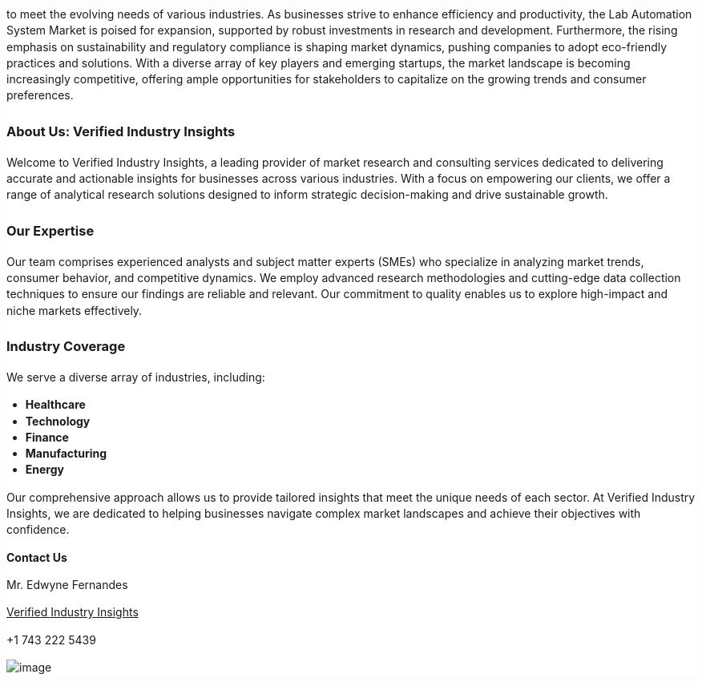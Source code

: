 to meet the evolving needs of various industries. As businesses strive to enhance efficiency and productivity, the Lab Automation System Market is poised for expansion, supported by robust investments in research and development. Furthermore, the rising emphasis on sustainability and regulatory compliance is shaping market dynamics, pushing companies to adopt eco-friendly practices and solutions. With a diverse array of key players and emerging startups, the market landscape is becoming increasingly competitive, offering ample opportunities for stakeholders to capitalize on the growing trends and consumer preferences.</p><h3>About Us: Verified Industry Insights</h3><p>Welcome to Verified Industry Insights, a leading provider of market research and consulting services dedicated to delivering accurate and actionable insights for businesses across various industries. With a focus on empowering our clients, we offer a range of analytical research solutions designed to inform strategic decision-making and drive sustainable growth.</p><h3>Our Expertise</h3><p>Our team comprises experienced analysts and subject matter experts (SMEs) who specialize in analyzing market trends, consumer behavior, and competitive dynamics. We employ advanced research methodologies and cutting-edge data collection techniques to ensure our findings are reliable and relevant. Our commitment to quality enables us to explore high-impact and niche markets effectively.</p><h3>Industry Coverage</h3><p>We serve a diverse array of industries, including:</p><ul><li><strong>Healthcare</strong></li><li><strong>Technology</strong></li><li><strong>Finance</strong></li><li><strong>Manufacturing</strong></li><li><strong>Energy</strong></li></ul><p>Our comprehensive approach allows us to provide tailored insights that meet the unique needs of each sector. At Verified Industry Insights, we are dedicated to helping businesses navigate complex market landscapes and achieve their objectives with confidence.</p><p><strong>Contact Us</strong></p><p>Mr. Edwyne Fernandes</p><p><a href="https://www.verifiedindustryinsights.com/">Verified Industry Insights</a></p><p>+1 743 222 5439</p>
![image](https://github.com/user-attachments/assets/8623f644-ea0b-4da8-8f19-b58516fe8d57)
